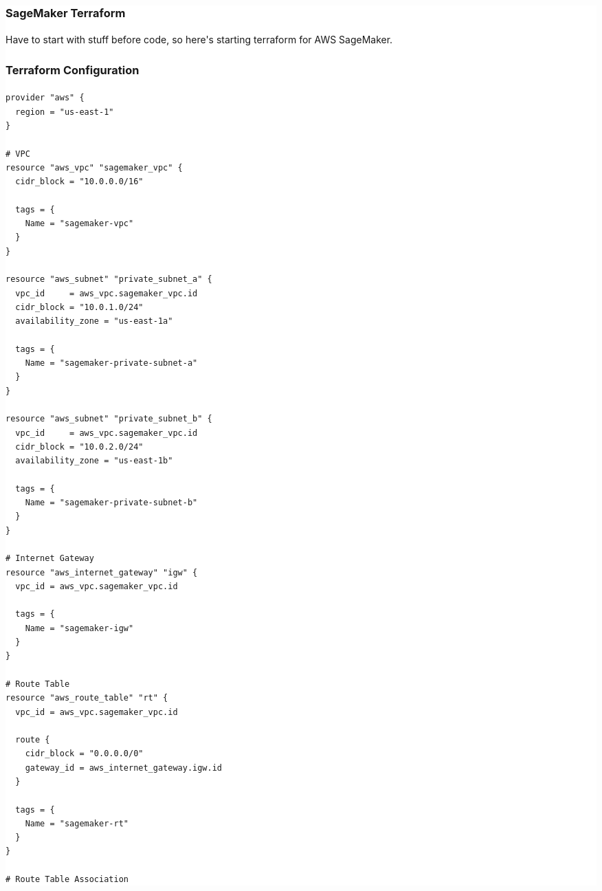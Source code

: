 ### SageMaker Terraform

Have to start with stuff before code, so here's starting terraform for AWS SageMaker.

### Terraform Configuration

```hcl
provider "aws" {
  region = "us-east-1"
}

# VPC
resource "aws_vpc" "sagemaker_vpc" {
  cidr_block = "10.0.0.0/16"

  tags = {
    Name = "sagemaker-vpc"
  }
}

resource "aws_subnet" "private_subnet_a" {
  vpc_id     = aws_vpc.sagemaker_vpc.id
  cidr_block = "10.0.1.0/24"
  availability_zone = "us-east-1a"

  tags = {
    Name = "sagemaker-private-subnet-a"
  }
}

resource "aws_subnet" "private_subnet_b" {
  vpc_id     = aws_vpc.sagemaker_vpc.id
  cidr_block = "10.0.2.0/24"
  availability_zone = "us-east-1b"

  tags = {
    Name = "sagemaker-private-subnet-b"
  }
}

# Internet Gateway
resource "aws_internet_gateway" "igw" {
  vpc_id = aws_vpc.sagemaker_vpc.id

  tags = {
    Name = "sagemaker-igw"
  }
}

# Route Table
resource "aws_route_table" "rt" {
  vpc_id = aws_vpc.sagemaker_vpc.id

  route {
    cidr_block = "0.0.0.0/0"
    gateway_id = aws_internet_gateway.igw.id
  }

  tags = {
    Name = "sagemaker-rt"
  }
}

# Route Table Association
```